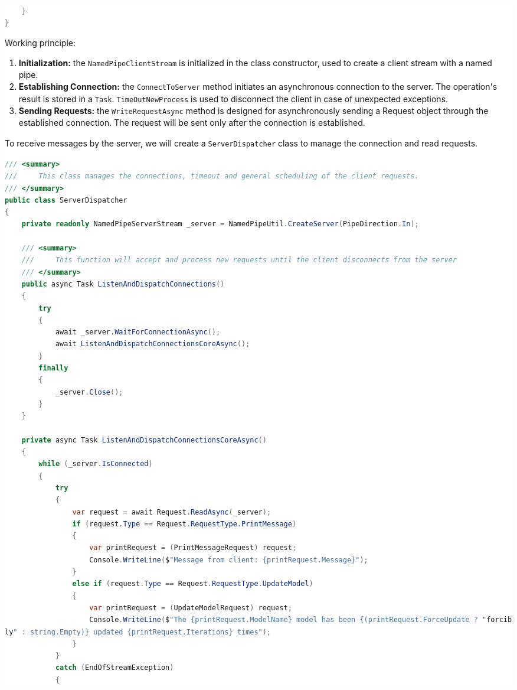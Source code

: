 ```C#
    }
}
```

Working principle:

1. **Initialization:** the `NamedPipeClientStream` is initialized in the class constructor, used to create a client stream with a named pipe.
2. **Establishing Connection:** the `ConnectToServer` method initiates an asynchronous connection to the server. 
   The operation's result is stored in a `Task`. 
   `TimeOutNewProcess` is used to disconnect the client in case of unexpected exceptions.
3. **Sending Requests:** the `WriteRequestAsync` method is designed for asynchronously sending a Request object through the established connection. 
   The request will be sent only after the connection is established.

To receive messages by the server, we will create a `ServerDispatcher` class to manage the connection and read requests.

```C#
/// <summary>
///     This class manages the connections, timeout and general scheduling of the client requests.
/// </summary>
public class ServerDispatcher
{
    private readonly NamedPipeServerStream _server = NamedPipeUtil.CreateServer(PipeDirection.In);

    /// <summary>
    ///     This function will accept and process new requests until the client disconnects from the server
    /// </summary>
    public async Task ListenAndDispatchConnections()
    {
        try
        {
            await _server.WaitForConnectionAsync();
            await ListenAndDispatchConnectionsCoreAsync();
        }
        finally
        {
            _server.Close();
        }
    }

    private async Task ListenAndDispatchConnectionsCoreAsync()
    {
        while (_server.IsConnected)
        {
            try
            {
                var request = await Request.ReadAsync(_server);
                if (request.Type == Request.RequestType.PrintMessage)
                {
                    var printRequest = (PrintMessageRequest) request;
                    Console.WriteLine($"Message from client: {printRequest.Message}");
                }
                else if (request.Type == Request.RequestType.UpdateModel)
                {
                    var printRequest = (UpdateModelRequest) request;
                    Console.WriteLine($"The {printRequest.ModelName} model has been {(printRequest.ForceUpdate ? "forcibly" : string.Empty)} updated {printRequest.Iterations} times");
                }
            }
            catch (EndOfStreamException)
            {
```